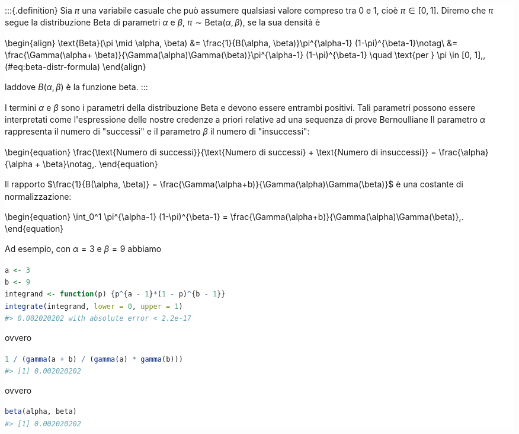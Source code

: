 :::{.definition}
Sia $\pi$ una variabile casuale che può assumere qualsiasi valore compreso tra 0 e 1, cioè $\pi \in [0, 1]$. Diremo che $\pi$ segue la distribuzione Beta di parametri $\alpha$ e $\beta$, $\pi \sim \text{Beta}(\alpha, \beta)$, se la sua densità è

\begin{align}
\text{Beta}(\pi \mid \alpha, \beta) &= \frac{1}{B(\alpha, \beta)}\pi^{\alpha-1} (1-\pi)^{\beta-1}\notag\\ 
&=  \frac{\Gamma(\alpha+ \beta)}{\Gamma(\alpha)\Gamma(\beta)}\pi^{\alpha-1} (1-\pi)^{\beta-1} \quad \text{per } \pi \in [0, 1]\,,
(\#eq:beta-distr-formula)
\end{align}

laddove $B(\alpha, \beta)$ è la funzione beta. 
:::

I termini $\alpha$ e $\beta$ sono i parametri della distribuzione Beta e devono essere entrambi positivi. Tali parametri possono essere interpretati come l'espressione delle nostre credenze a priori relative ad una sequenza di prove Bernoulliane Il parametro $\alpha$ rappresenta il numero di "successi" e il parametro $\beta$ il numero di "insuccessi":

\begin{equation}
\frac{\text{Numero di successi}}{\text{Numero di successi} + \text{Numero di insuccessi}} = \frac{\alpha}{\alpha + \beta}\notag\,.
\end{equation}

Il rapporto $\frac{1}{B(\alpha, \beta)} = \frac{\Gamma(\alpha+b)}{\Gamma(\alpha)\Gamma(\beta)}$ è una costante di normalizzazione:

\begin{equation}
\int_0^1 \pi^{\alpha-1} (1-\pi)^{\beta-1} = \frac{\Gamma(\alpha+b)}{\Gamma(\alpha)\Gamma(\beta)}\,.
\end{equation}

Ad esempio, con $\alpha = 3$ e $\beta = 9$ abbiamo


```r
a <- 3
b <- 9
integrand <- function(p) {p^{a - 1}*(1 - p)^{b - 1}}
integrate(integrand, lower = 0, upper = 1)
#> 0.002020202 with absolute error < 2.2e-17
```

ovvero


```r
1 / (gamma(a + b) / (gamma(a) * gamma(b)))
#> [1] 0.002020202
```

ovvero


```r
beta(alpha, beta)
#> [1] 0.002020202
```
